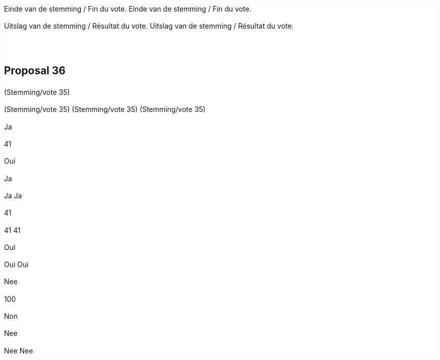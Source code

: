 Einde van de
stemming / Fin du vote.
Einde van de
stemming / Fin du vote.

Uitslag van de
stemming / Résultat du vote.
Uitslag van de
stemming / Résultat du vote.

 
 


## Proposal 36


(Stemming/vote 35)

(Stemming/vote 35)
(Stemming/vote 35)
(Stemming/vote 35)



Ja


41


Oui



Ja

Ja
Ja


41

41
41


Oui

Oui
Oui



Nee


100


Non



Nee

Nee
Nee
